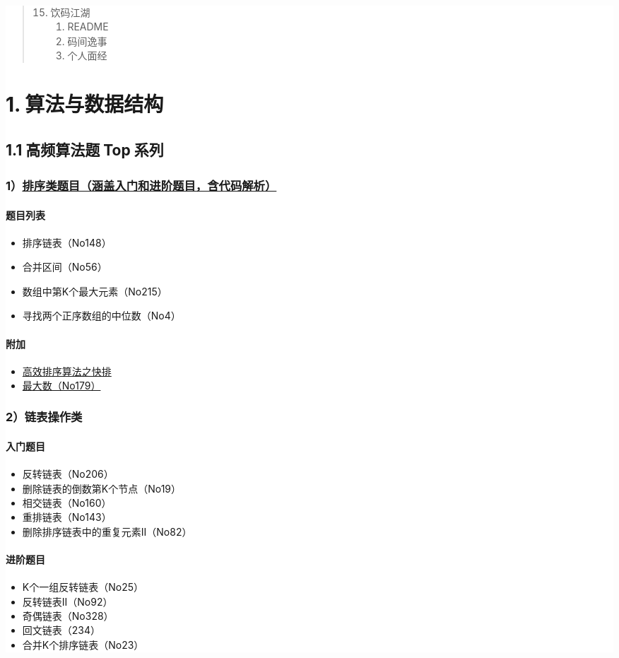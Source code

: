 > 15. 饮码江湖
>     1. README
>     2. 码间逸事
>     3. 个人面经



# 1. 算法与数据结构

## 1.1 高频算法题 Top 系列

### 1）<a href="https://mp.weixin.qq.com/s?__biz=MzI5Nzk2MDgwNg==&mid=2247484365&idx=1&sn=d0a1195fa364ec9780132900fd21c90d&chksm=ecac57c4dbdbded26bbcb03a222f74cf60f99a668d6deaae11731bd075fed799cc3f5d65296d&token=55044055&lang=zh_CN#rd">排序类题目（涵盖入门和进阶题目，含代码解析）</a>

#### 题目列表

- 排序链表（No148）
- 合并区间（No56）

- 数组中第K个最大元素（No215）
- 寻找两个正序数组的中位数（No4）

#### 附加

* [高效排序算法之快排](http://mp.weixin.qq.com/s?__biz=MzI5Nzk2MDgwNg==&mid=2247484200&idx=1&sn=5ea830216cf99ae87ff82f55978ef7a1&chksm=ecac5721dbdbde37d01b069b1dd61cf417aed5ca4e8caac5ac572ac5d375c43de96f42f70868&scene=21#wechat_redirect)
* [最大数（No179）](http://mp.weixin.qq.com/s?__biz=MzI5Nzk2MDgwNg==&mid=2247484207&idx=1&sn=77098e438cb574d8707fe44f9eb51298&chksm=ecac5726dbdbde30c17a8ae8abe7450dd7bdccd4d732c395c48bb923aaf7538bc93ddee525e5&scene=21#wechat_redirect)



### 2）链表操作类

#### 入门题目

- 反转链表（No206）
- 删除链表的倒数第K个节点（No19）
- 相交链表（No160）
- 重排链表（No143）
- 删除排序链表中的重复元素II（No82）

#### 进阶题目

- K个一组反转链表（No25）
- 反转链表II（No92）
- 奇偶链表（No328）
- 回文链表（234）
- 合并K个排序链表（No23）
